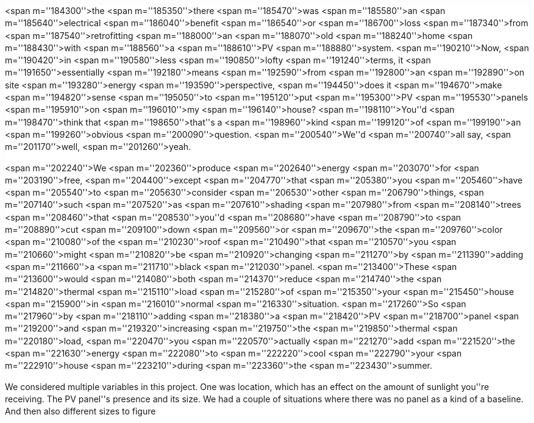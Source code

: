   <span m=''184300''>the</span> <span m=''185350''>there</span> <span m=''185470''>was</span>
  <span m=''185580''>an</span> <span m=''185640''>electrical</span> <span m=''186040''>benefit</span>
  <span m=''186540''>or</span> <span m=''186700''>loss</span> <span m=''187340''>from</span>
  <span m=''187540''>retrofitting</span> <span m=''188000''>an</span> <span m=''188070''>old</span>
  <span m=''188240''>home</span> <span m=''188430''>with</span> <span m=''188560''>a</span>
  <span m=''188610''>PV</span> <span m=''188880''>system.</span> <span m=''190210''>Now,</span>
  <span m=''190420''>in</span> <span m=''190580''>less</span> <span m=''190850''>lofty</span>
  <span m=''191240''>terms, it</span> <span m=''191650''>essentially</span> <span
  m=''192180''>means</span> <span m=''192590''>from</span> <span m=''192800''>an</span>
  <span m=''192890''>on site</span> <span m=''193280''>energy</span> <span m=''193590''>perspective,</span>
  <span m=''194450''>does it</span> <span m=''194670''>make</span> <span m=''194820''>sense</span>
  <span m=''195050''>to</span> <span m=''195120''>put</span> <span m=''195300''>PV</span>
  <span m=''195530''>panels</span> <span m=''195910''>on</span> <span m=''196010''>my</span>
  <span m=''196140''>house?</span> <span m=''198110''>You''d</span> <span m=''198470''>think
  that</span> <span m=''198650''>that''s a</span> <span m=''198960''>kind</span> <span
  m=''199120''>of</span> <span m=''199190''>an</span> <span m=''199260''>obvious</span>
  <span m=''200090''>question.</span> <span m=''200540''>We''d</span> <span m=''200740''>all
  say,</span> <span m=''201170''>well,</span> <span m=''201260''>yeah.</span> </p><p><span
  m=''202240''>We</span> <span m=''202360''>produce</span> <span m=''202640''>energy</span>
  <span m=''203070''>for</span> <span m=''203190''>free,</span> <span m=''204400''>except</span>
  <span m=''204770''>that</span> <span m=''205380''>you</span> <span m=''205460''>have</span>
  <span m=''205540''>to</span> <span m=''205630''>consider</span> <span m=''206530''>other</span>
  <span m=''206790''>things,</span> <span m=''207140''>such</span> <span m=''207520''>as</span>
  <span m=''207610''>shading</span> <span m=''207980''>from</span> <span m=''208140''>trees</span>
  <span m=''208460''>that</span> <span m=''208530''>you''d</span> <span m=''208680''>have</span>
  <span m=''208790''>to</span> <span m=''208890''>cut</span> <span m=''209100''>down</span>
  <span m=''209560''>or</span> <span m=''209670''>the</span> <span m=''209760''>color</span>
  <span m=''210080''>of the</span> <span m=''210230''>roof</span> <span m=''210490''>that</span>
  <span m=''210570''>you</span> <span m=''210660''>might</span> <span m=''210820''>be</span>
  <span m=''210920''>changing</span> <span m=''211270''>by</span> <span m=''211390''>adding</span>
  <span m=''211660''>a</span> <span m=''211710''>black</span> <span m=''212030''>panel.</span>
  <span m=''213400''>These</span> <span m=''213600''>would</span> <span m=''214080''>both</span>
  <span m=''214370''>reduce</span> <span m=''214740''>the</span> <span m=''214820''>thermal</span>
  <span m=''215110''>load</span> <span m=''215280''>of</span> <span m=''215350''>your</span>
  <span m=''215450''>house</span> <span m=''215900''>in</span> <span m=''216010''>normal</span>
  <span m=''216330''>situation.</span> <span m=''217260''>So</span> <span m=''217960''>by</span>
  <span m=''218110''>adding</span> <span m=''218380''>a</span> <span m=''218420''>PV</span>
  <span m=''218700''>panel</span> <span m=''219200''>and</span> <span m=''219320''>increasing</span>
  <span m=''219750''>the</span> <span m=''219850''>thermal</span> <span m=''220180''>load,</span>
  <span m=''220470''>you</span> <span m=''220570''>actually</span> <span m=''221270''>add</span>
  <span m=''221520''>the</span> <span m=''221630''>energy</span> <span m=''222080''>to</span>
  <span m=''222220''>cool</span> <span m=''222790''>your</span> <span m=''222910''>house</span>
  <span m=''223210''>during</span> <span m=''223360''>the</span> <span m=''223430''>summer.</span>
  </p><p><span m=''226410''>We</span> <span m=''226720''>considered</span> <span m=''227180''>multiple</span>
  <span m=''227520''>variables</span> <span m=''228050''>in</span> <span m=''228220''>this</span>
  <span m=''229120''>project.</span> <span m=''230350''>One</span> <span m=''230550''>was</span>
  <span m=''230730''>location,</span> <span m=''231510''>which</span> <span m=''231730''>has</span>
  <span m=''232150''>an</span> <span m=''232230''>effect</span> <span m=''232580''>on</span>
  <span m=''232700''>the</span> <span m=''232790''>amount</span> <span m=''233010''>of</span>
  <span m=''233070''>sunlight</span> <span m=''233380''>you''re</span> <span m=''233460''>receiving.</span>
  <span m=''234870''>The</span> <span m=''235090''>PV</span> <span m=''235470''>panel''s</span>
  <span m=''235990''>presence</span> <span m=''236670''>and its</span> <span m=''236950''>size.</span>
  <span m=''237990''>We</span> <span m=''238120''>had</span> <span m=''238370''>a</span>
  <span m=''238470''>couple</span> <span m=''238720''>of</span> <span m=''238800''>situations</span>
  <span m=''239420''>where</span> <span m=''240060''>there</span> <span m=''240170''>was</span>
  <span m=''240330''>no</span> <span m=''240440''>panel</span> <span m=''241120''>as</span>
  <span m=''241290''>a</span> <span m=''241520''>kind</span> <span m=''241670''>of</span>
  <span m=''241750''>a</span> <span m=''241810''>baseline.</span> <span m=''243650''>And</span>
  <span m=''243830''>then</span> <span m=''243980''>also</span> <span m=''244600''>different</span>
  <span m=''244890''>sizes</span> <span m=''245420''>to</span> <span m=''246020''>figure</span>